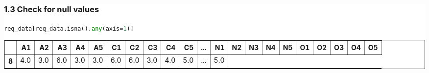 

### 1.3 Check for null values


```python
req_data[req_data.isna().any(axis=1)]
```




<div>
<style scoped>
    .dataframe tbody tr th:only-of-type {
        vertical-align: middle;
    }

    .dataframe tbody tr th {
        vertical-align: top;
    }

    .dataframe thead th {
        text-align: right;
    }
</style>
<table border="1" class="dataframe">
  <thead>
    <tr style="text-align: right;">
      <th></th>
      <th>A1</th>
      <th>A2</th>
      <th>A3</th>
      <th>A4</th>
      <th>A5</th>
      <th>C1</th>
      <th>C2</th>
      <th>C3</th>
      <th>C4</th>
      <th>C5</th>
      <th>...</th>
      <th>N1</th>
      <th>N2</th>
      <th>N3</th>
      <th>N4</th>
      <th>N5</th>
      <th>O1</th>
      <th>O2</th>
      <th>O3</th>
      <th>O4</th>
      <th>O5</th>
    </tr>
  </thead>
  <tbody>
    <tr>
      <th>8</th>
      <td>4.0</td>
      <td>3.0</td>
      <td>6.0</td>
      <td>3.0</td>
      <td>3.0</td>
      <td>6.0</td>
      <td>6.0</td>
      <td>3.0</td>
      <td>4.0</td>
      <td>5.0</td>
      <td>...</td>
      <td>5.0</td>